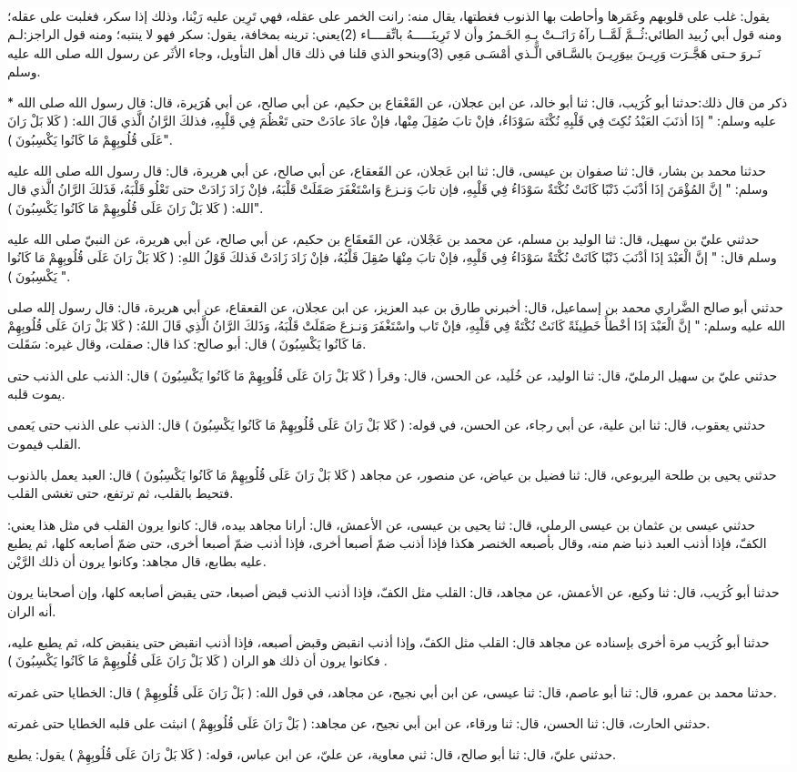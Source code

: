 يقول: غلب على قلوبهم وغَمَرها وأحاطت بها الذنوب فغطتها، يقال منه: رانت الخمر على عقله، فهي تَرِين عليه رَيْنا، وذلك إذا سكر، فغلبت على عقله؛ ومنه قول أبي زُبيد الطائي:ثُــمَّ لَمَّــا رآهُ رَانَــتْ بِـهِ الخَـمرُ وأن لا تَرِينَـــــهُ باتِّقــــاء (2)يعني: ترينه بمخافة، يقول: سكر فهو لا ينتبه؛ ومنه قول الراجز:لـم نَـروَ حـتى هَجَّـرَت وَرِيـنَ بيوَرِيـنَ بالسَّـاقي الَّـذي أمْسَـى مَعِي (3)وبنحو الذي قلنا في ذلك قال أهل التأويل، وجاء الأثَر عن رسول الله صلى الله عليه وسلم.

\* ذكر من قال ذلك:حدثنا أبو كُرَيب، قال: ثنا أبو خالد، عن ابن عجلان، عن القَعْقاع بن حكيم، عن أبي صالح، عن أبي هُرَيرة، قال: قال رسول الله صلى الله عليه وسلم: " إذَا أذنَبَ العَبْدُ نُكِتَ فِي قَلْبِهِ نُكْتَة سَوْدَاءُ، فإنْ تابَ صُقِلَ مِنْها، فإنْ عادَ عادَتْ حتى تَعْظُمَ فِي قَلْبِهِ، فذلكَ الرَّانُ الَّذي قَالَ الله: ( كَلا بَلْ رَانَ عَلَى قُلُوبِهِمْ مَا كَانُوا يَكْسِبُونَ )".

حدثنا محمد بن بشار، قال: ثنا صفوان بن عيسى، قال: ثنا ابن عَجلان، عن القَعقاع، عن أبي صالح، عن أبي هريرة، قال: قال رسول الله صلى الله عليه وسلم: " إنَّ المُؤْمَنَ إذَا أذْنَبَ ذَنْبًا كَانَتْ نُكْتَةٌ سَوْدَاءُ فِي قَلْبِهِ، فإن تابَ وَنـزعَ وَاسْتَغْفَرَ صَقَلَتْ قَلْبَهُ، فإنْ زَادَ زَادَتْ حتى تَعْلُو قَلْبَهُ، فَذَلكَ الرَّانُ الَّذي قال الله: ( كَلا بَلْ رَانَ عَلَى قُلُوبِهِمْ مَا كَانُوا يَكْسِبُونَ )".

حدثني عليّ بن سهيل، قال: ثنا الوليد بن مسلم، عن محمد بن عَجْلان، عن القَعقَاع بن حكيم، عن أبي صالح، عن أبي هريرة، عن النبيّ صلى الله عليه وسلم قال: " إنَّ الْعَبْدَ إذَا أذْنَبَ ذَنْبًا كَانَتْ نُكْتَةٌ سَوْدَاءُ فِي قَلْبِهِ، فإنْ تابَ مِنْهَا صُقِلَ قَلْبُهُ، فإنْ زَادَ زَادَتْ فَذلكَ قَوْلُ اللهِ: ( كَلا بَلْ رَانَ عَلَى قُلُوبِهِمْ مَا كَانُوا يَكْسِبُونَ ) ".

حدثني أبو صالح الضَّراري محمد بن إسماعيل، قال: أخبرني طارق بن عبد العزيز، عن ابن عجلان، عن القعقاع، عن أبي هريرة، قال: قال رسول إلله صلى الله عليه وسلم: " إنَّ الْعَبْدَ إذَا أخْطأَ خَطِيئَةً كَانَتْ نُكْتَةٌ فِي قَلْبِهِ، فإنْ تَاب واسْتَغْفَرَ وَنـزعَ صَقَلَتْ قَلْبَهُ، وَذَلكَ الرَّانُ الَّذِي قَالَ اللهُ: ( كَلا بَلْ رَانَ عَلَى قُلُوبِهِمْ مَا كَانُوا يَكْسِبُونَ ) قال: أبو صالح: كذا قال: صقلت، وقال غيره: سَقَلت.

حدثني عليّ بن سهيل الرمليّ، قال: ثنا الوليد، عن خُلَيد، عن الحسن، قال: وقرأ ( كَلا بَلْ رَانَ عَلَى قُلُوبِهِمْ مَا كَانُوا يَكْسِبُونَ ) قال: الذنب على الذنب حتى يموت قلبه.

حدثني يعقوب، قال: ثنا ابن علية، عن أبي رجاء، عن الحسن، في قوله: ( كَلا بَلْ رَانَ عَلَى قُلُوبِهِمْ مَا كَانُوا يَكْسِبُونَ ) قال: الذنب على الذنب حتى يَعمى القلب فيموت.

حدثني يحيى بن طلحة اليربوعي، قال: ثنا فضيل بن عياض، عن منصور، عن مجاهد ( كَلا بَلْ رَانَ عَلَى قُلُوبِهِمْ مَا كَانُوا يَكْسِبُونَ ) قال: العبد يعمل بالذنوب فتحيط بالقلب، ثم ترتفع، حتى تغشى القلب.

حدثني عيسى بن عثمان بن عيسى الرملي، قال: ثنا يحيى بن عيسى، عن الأعمش، قال: أرانا مجاهد بيده، قال: كانوا يرون القلب في مثل هذا يعني: الكفّ، فإذا أذنب العبد ذنبا ضم منه، وقال بأصبعه الخنصر هكذا فإذا أذنب ضمّ أصبعا أخرى، فإذا أذنب ضمّ أصبعا أخرى، حتى ضمّ أصابعه كلها، ثم يطبع عليه بطابع، قال مجاهد: وكانوا يرون أن ذلك الرَّيْن.

حدثنا أبو كُرَيب، قال: ثنا وكيع، عن الأعمش، عن مجاهد، قال: القلب مثل الكفّ، فإذا أذنب الذنب قبض أصبعا، حتى يقبض أصابعه كلها، وإن أصحابنا يرون أنه الران.

حدثنا أبو كُرَيب مرة أخرى بإسناده عن مجاهد قال: القلب مثل الكفّ، وإذا أذنب انقبض وقبض أصبعه، فإذا أذنب انقبض حتى ينقبض كله، ثم يطبع عليه، فكانوا يرون أن ذلك هو الران ( كَلا بَلْ رَانَ عَلَى قُلُوبِهِمْ مَا كَانُوا يَكْسِبُونَ ) .

حدثنا محمد بن عمرو، قال: ثنا أبو عاصم، قال: ثنا عيسى، عن ابن أبي نجيح، عن مجاهد، في قول الله: ( بَلْ رَانَ عَلَى قُلُوبِهِمْ ) قال: الخطايا حتى غمرته.

حدثني الحارث، قال: ثنا الحسن، قال: ثنا ورقاء، عن ابن أبي نجيح، عن مجاهد: ( بَلْ رَانَ عَلَى قُلُوبِهِمْ ) انبثت على قلبه الخطايا حتى غمرته.

حدثني عليّ، قال: ثنا أبو صالح، قال: ثني معاوية، عن عليّ، عن ابن عباس، قوله: ( كَلا بَلْ رَانَ عَلَى قُلُوبِهِمْ ) يقول: يطبع.
